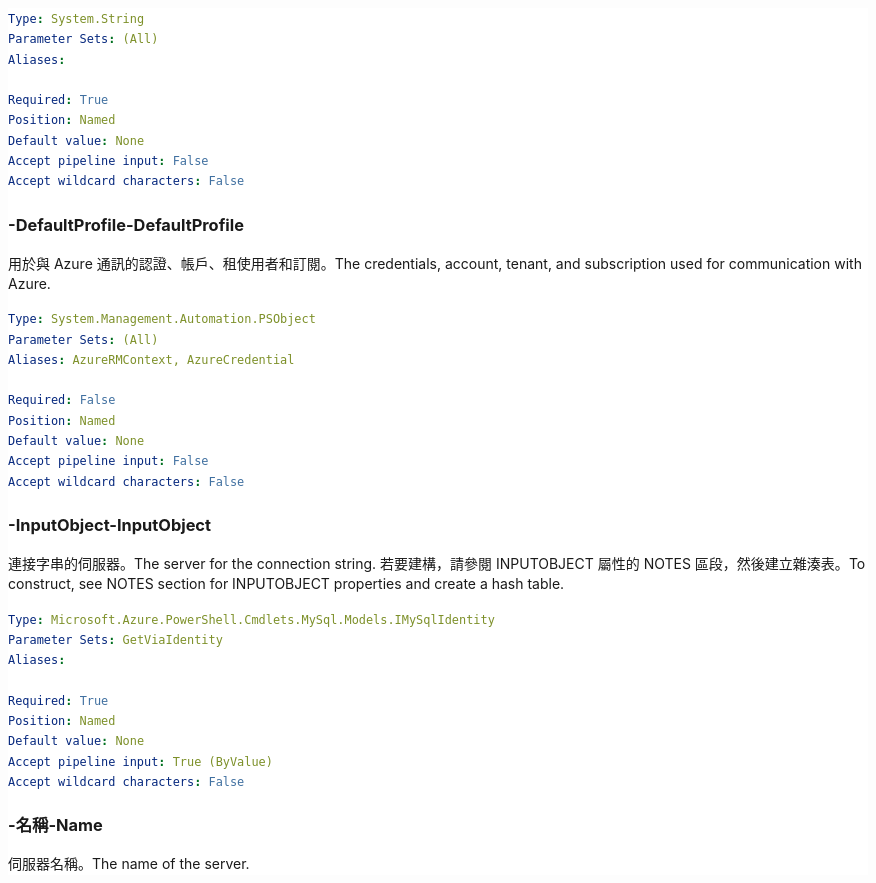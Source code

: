 ```yaml
Type: System.String
Parameter Sets: (All)
Aliases:

Required: True
Position: Named
Default value: None
Accept pipeline input: False
Accept wildcard characters: False
```

### <span data-ttu-id="216a4-117">-DefaultProfile</span><span class="sxs-lookup"><span data-stu-id="216a4-117">-DefaultProfile</span></span>
<span data-ttu-id="216a4-118">用於與 Azure 通訊的認證、帳戶、租使用者和訂閱。</span><span class="sxs-lookup"><span data-stu-id="216a4-118">The credentials, account, tenant, and subscription used for communication with Azure.</span></span>

```yaml
Type: System.Management.Automation.PSObject
Parameter Sets: (All)
Aliases: AzureRMContext, AzureCredential

Required: False
Position: Named
Default value: None
Accept pipeline input: False
Accept wildcard characters: False
```

### <span data-ttu-id="216a4-119">-InputObject</span><span class="sxs-lookup"><span data-stu-id="216a4-119">-InputObject</span></span>
<span data-ttu-id="216a4-120">連接字串的伺服器。</span><span class="sxs-lookup"><span data-stu-id="216a4-120">The server for the connection string.</span></span>
<span data-ttu-id="216a4-121">若要建構，請參閱 INPUTOBJECT 屬性的 NOTES 區段，然後建立雜湊表。</span><span class="sxs-lookup"><span data-stu-id="216a4-121">To construct, see NOTES section for INPUTOBJECT properties and create a hash table.</span></span>

```yaml
Type: Microsoft.Azure.PowerShell.Cmdlets.MySql.Models.IMySqlIdentity
Parameter Sets: GetViaIdentity
Aliases:

Required: True
Position: Named
Default value: None
Accept pipeline input: True (ByValue)
Accept wildcard characters: False
```

### <span data-ttu-id="216a4-122">-名稱</span><span class="sxs-lookup"><span data-stu-id="216a4-122">-Name</span></span>
<span data-ttu-id="216a4-123">伺服器名稱。</span><span class="sxs-lookup"><span data-stu-id="216a4-123">The name of the server.</span></span>

